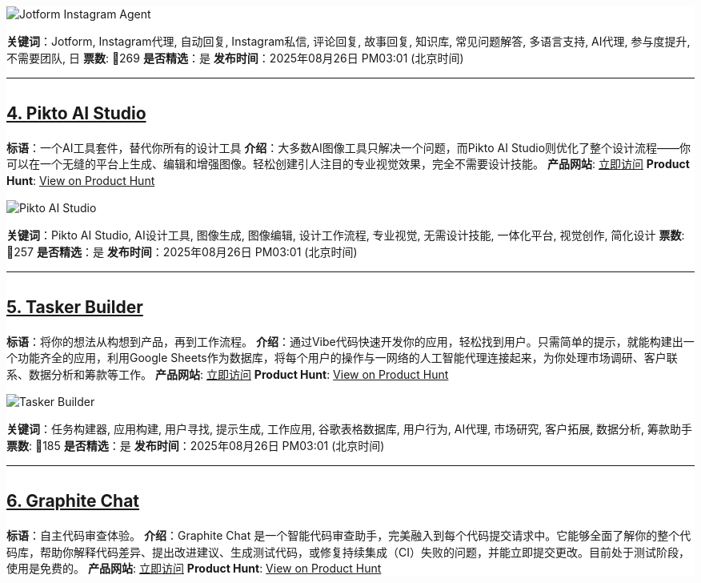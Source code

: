 ![Jotform Instagram Agent](https://ph-files.imgix.net/c705d3fd-e08e-4464-a152-72895dab6e70.png?auto=format)

**关键词**：Jotform, Instagram代理, 自动回复, Instagram私信, 评论回复, 故事回复, 知识库, 常见问题解答, 多语言支持, AI代理, 参与度提升, 不需要团队, 日
**票数**: 🔺269
**是否精选**：是
**发布时间**：2025年08月26日 PM03:01 (北京时间)

---

## [4. Pikto AI Studio](https://www.producthunt.com/products/piktochart?utm_campaign=producthunt-api&utm_medium=api-v2&utm_source=Application%3A+decohack+%28ID%3A+172745%29)
**标语**：一个AI工具套件，替代你所有的设计工具
**介绍**：大多数AI图像工具只解决一个问题，而Pikto AI Studio则优化了整个设计流程——你可以在一个无缝的平台上生成、编辑和增强图像。轻松创建引人注目的专业视觉效果，完全不需要设计技能。
**产品网站**: [立即访问](https://www.producthunt.com/r/TD7GZK542NQSS6?utm_campaign=producthunt-api&utm_medium=api-v2&utm_source=Application%3A+decohack+%28ID%3A+172745%29)
**Product Hunt**: [View on Product Hunt](https://www.producthunt.com/products/piktochart?utm_campaign=producthunt-api&utm_medium=api-v2&utm_source=Application%3A+decohack+%28ID%3A+172745%29)

![Pikto AI Studio](https://ph-files.imgix.net/42d09d2f-484d-49ac-ad43-dd9d75479f40.png?auto=format)

**关键词**：Pikto AI Studio, AI设计工具, 图像生成, 图像编辑, 设计工作流程, 专业视觉, 无需设计技能, 一体化平台, 视觉创作, 简化设计
**票数**: 🔺257
**是否精选**：是
**发布时间**：2025年08月26日 PM03:01 (北京时间)

---

## [5. Tasker Builder](https://www.producthunt.com/products/tasker-builder?utm_campaign=producthunt-api&utm_medium=api-v2&utm_source=Application%3A+decohack+%28ID%3A+172745%29)
**标语**：将你的想法从构想到产品，再到工作流程。
**介绍**：通过Vibe代码快速开发你的应用，轻松找到用户。只需简单的提示，就能构建出一个功能齐全的应用，利用Google Sheets作为数据库，将每个用户的操作与一网络的人工智能代理连接起来，为你处理市场调研、客户联系、数据分析和筹款等工作。
**产品网站**: [立即访问](https://www.producthunt.com/r/7M3WML76ZY4HCP?utm_campaign=producthunt-api&utm_medium=api-v2&utm_source=Application%3A+decohack+%28ID%3A+172745%29)
**Product Hunt**: [View on Product Hunt](https://www.producthunt.com/products/tasker-builder?utm_campaign=producthunt-api&utm_medium=api-v2&utm_source=Application%3A+decohack+%28ID%3A+172745%29)

![Tasker Builder](https://ph-files.imgix.net/16127fb8-866f-4376-87e5-31bc49c93063.png?auto=format)

**关键词**：任务构建器, 应用构建, 用户寻找, 提示生成, 工作应用, 谷歌表格数据库, 用户行为, AI代理, 市场研究, 客户拓展, 数据分析, 筹款助手
**票数**: 🔺185
**是否精选**：是
**发布时间**：2025年08月26日 PM03:01 (北京时间)

---

## [6. Graphite Chat](https://www.producthunt.com/products/graphite?utm_campaign=producthunt-api&utm_medium=api-v2&utm_source=Application%3A+decohack+%28ID%3A+172745%29)
**标语**：自主代码审查体验。
**介绍**：Graphite Chat 是一个智能代码审查助手，完美融入到每个代码提交请求中。它能够全面了解你的整个代码库，帮助你解释代码差异、提出改进建议、生成测试代码，或修复持续集成（CI）失败的问题，并能立即提交更改。目前处于测试阶段，使用是免费的。
**产品网站**: [立即访问](https://www.producthunt.com/r/BIJWMWSQ7NL5FD?utm_campaign=producthunt-api&utm_medium=api-v2&utm_source=Application%3A+decohack+%28ID%3A+172745%29)
**Product Hunt**: [View on Product Hunt](https://www.producthunt.com/products/graphite?utm_campaign=producthunt-api&utm_medium=api-v2&utm_source=Application%3A+decohack+%28ID%3A+172745%29)
